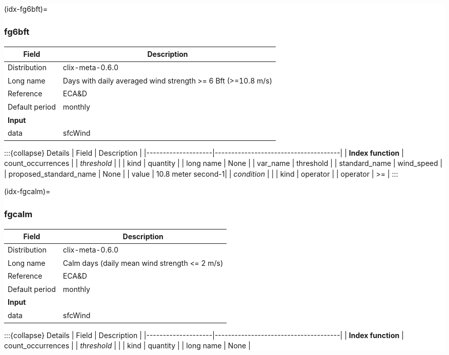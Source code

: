 
(idx-fg6bft)=
### fg6bft
| Field          | Description                          |
|----------------|--------------------------------------|
| Distribution | clix-meta-0.6.0 |
| Long name      | Days with daily averaged wind strength >= 6 Bft (>=10.8 m/s)    |
| Reference      | ECA&D           |
| Default period | monthly      |
| **Input**      |                                      |
| data | sfcWind |
:::{collapse} Details
| Field              | Description                          |
|--------------------|--------------------------------------|
| **Index function** | count_occurrences |
| *threshold* |                  |
| kind         | quantity |
| long name | None |
| var_name | threshold |
| standard_name | wind_speed |
| proposed_standard_name | None |
| value | 10.8 meter second-1|
| *condition* |                  |
| kind         | operator |
| operator | >= |
:::


(idx-fgcalm)=
### fgcalm
| Field          | Description                          |
|----------------|--------------------------------------|
| Distribution | clix-meta-0.6.0 |
| Long name      | Calm days (daily mean wind strength <= 2 m/s)    |
| Reference      | ECA&D           |
| Default period | monthly      |
| **Input**      |                                      |
| data | sfcWind |
:::{collapse} Details
| Field              | Description                          |
|--------------------|--------------------------------------|
| **Index function** | count_occurrences |
| *threshold* |                  |
| kind         | quantity |
| long name | None |